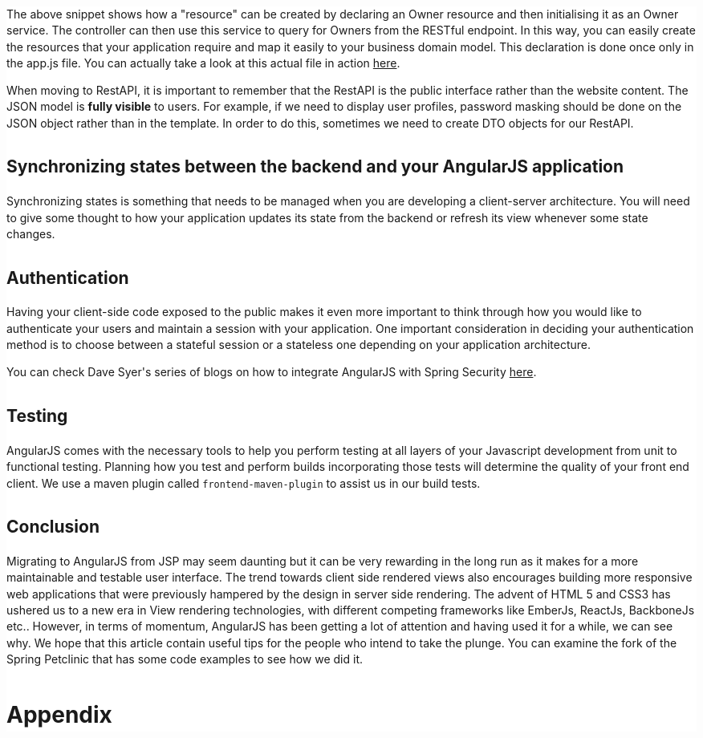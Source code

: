 The above snippet shows how a "resource" can be created by declaring an Owner resource and then initialising it as an Owner service. The controller can then use this service to query for Owners from the RESTful endpoint. In this way, you can easily create the resources that your application require and map it easily to your business domain model. This declaration is done once only in the app.js file. You can actually take a look at this actual file in action [here](https://github.com/singularity-sg/spring-petclinic/blob/master/src/main/webapp/services/services.js).

When moving to RestAPI, it is important to remember that the RestAPI is the public interface rather than the website content. The JSON model is **fully visible** to users. 
For example, if we need to display user profiles, password masking should be done on the JSON object rather than in the template. In order to do this, sometimes we need to create DTO objects for our RestAPI. 
 
## Synchronizing states between the backend and your AngularJS application

Synchronizing states is something that needs to be managed when you are developing a client-server architecture. You will need to give some thought to how your application updates its state from the backend or refresh its view whenever some state changes.

## Authentication

Having your client-side code exposed to the public makes it even more important to think through how you would like to authenticate your users and maintain a session with your application. One important consideration in deciding your authentication method is to choose between a stateful session or a stateless one depending on your application architecture. 

You can check Dave Syer's series of blogs on how to integrate AngularJS with Spring Security [here](https://spring.io/blog/2015/01/12/spring-and-angular-js-a-secure-single-page-application).

## Testing

AngularJS comes with the necessary tools to help you perform testing at all layers of your Javascript development from unit to functional testing. Planning how you test and perform builds incorporating those tests will determine the quality of your front end client. We use a maven plugin called `frontend-maven-plugin` to assist us in our build tests.

## Conclusion

Migrating to AngularJS from JSP may seem daunting but it can be very rewarding in the long run as it makes for a more maintainable and testable user interface. The trend towards client side rendered views also encourages building more responsive web applications that were previously hampered by the design in server side rendering. The advent of HTML 5 and CSS3 has ushered us to a new era in View rendering technologies, with different competing frameworks like EmberJs, ReactJs, BackboneJs etc.. However, in terms of momentum, AngularJS has been getting a lot of attention and having used it for a while, we can see why. We hope that this article contain useful tips for the people who intend to take the plunge. You can examine the fork of the Spring Petclinic that has some code examples to see how we did it.  

# Appendix 
